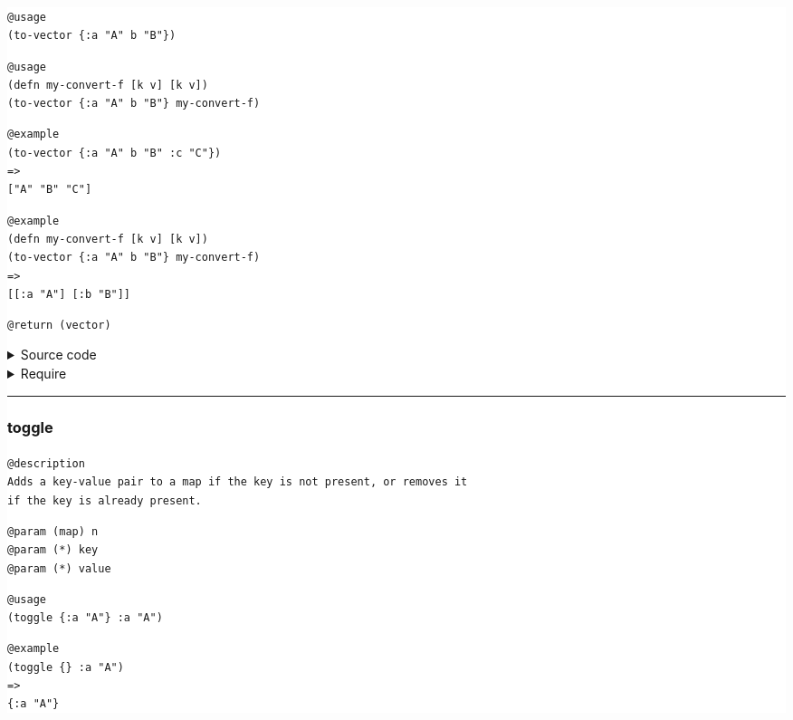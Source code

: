 ```
@usage
(to-vector {:a "A" b "B"})
```

```
@usage
(defn my-convert-f [k v] [k v])
(to-vector {:a "A" b "B"} my-convert-f)
```

```
@example
(to-vector {:a "A" b "B" :c "C"})
=>
["A" "B" "C"]
```

```
@example
(defn my-convert-f [k v] [k v])
(to-vector {:a "A" b "B"} my-convert-f)
=>
[[:a "A"] [:b "B"]]
```

```
@return (vector)
```

<details><summary>Source code</summary></details>

<details><summary>Require</summary></details>

---

### toggle

```
@description
Adds a key-value pair to a map if the key is not present, or removes it
if the key is already present.
```

```
@param (map) n
@param (*) key
@param (*) value
```

```
@usage
(toggle {:a "A"} :a "A")
```

```
@example
(toggle {} :a "A")
=>
{:a "A"}
```
